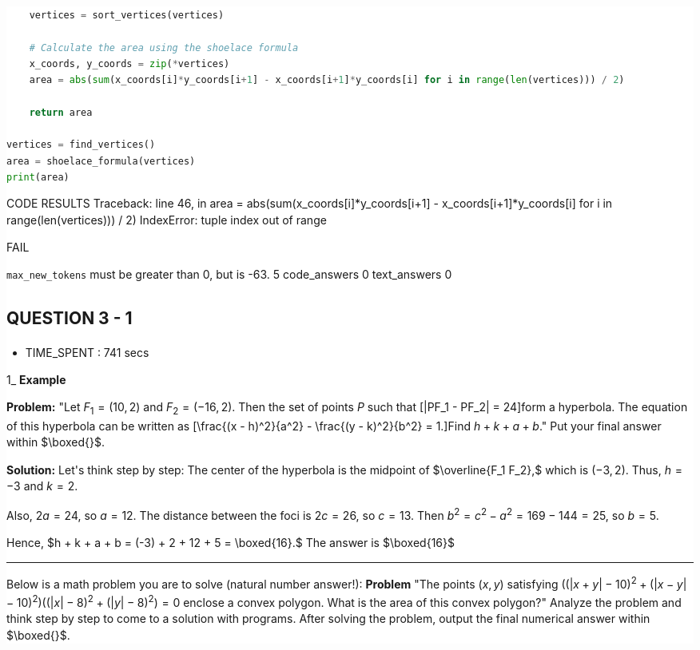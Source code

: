 ```python
    vertices = sort_vertices(vertices)

    # Calculate the area using the shoelace formula
    x_coords, y_coords = zip(*vertices)
    area = abs(sum(x_coords[i]*y_coords[i+1] - x_coords[i+1]*y_coords[i] for i in range(len(vertices))) / 2)

    return area

vertices = find_vertices()
area = shoelace_formula(vertices)
print(area)
```

CODE RESULTS Traceback: line 46, in <genexpr>
    area = abs(sum(x_coords[i]*y_coords[i+1] - x_coords[i+1]*y_coords[i] for i in range(len(vertices))) / 2)
IndexError: tuple index out of range

FAIL

`max_new_tokens` must be greater than 0, but is -63. 5
code_answers 0 text_answers 0



## QUESTION 3 - 1 
- TIME_SPENT : 741 secs

1_
**Example**

**Problem:** 
"Let $F_1 = (10,2)$ and $F_ 2= (-16,2).$  Then the set of points $P$ such that
\[|PF_1 - PF_2| = 24\]form a hyperbola.  The equation of this hyperbola can be written as
\[\frac{(x - h)^2}{a^2} - \frac{(y - k)^2}{b^2} = 1.\]Find $h + k + a + b.$"
Put your final answer within $\boxed{}$.

**Solution:** 
Let's think step by step:
The center of the hyperbola is the midpoint of $\overline{F_1 F_2},$ which is $(-3,2).$  Thus, $h = -3$ and $k = 2.$

Also, $2a = 24,$ so $a = 12.$  The distance between the foci is $2c = 26,$ so $c = 13.$  Then $b^2 = c^2 - a^2 = 169 - 144 = 25,$ so $b = 5.$

Hence, $h + k + a + b = (-3) + 2 + 12 + 5 = \boxed{16}.$ The answer is $\boxed{16}$


---

Below is a math problem you are to solve (natural number answer!):
**Problem**
"The points $\left(x, y\right)$ satisfying $((\vert x + y \vert - 10)^2 + ( \vert x - y \vert - 10)^2)((\vert x \vert - 8)^2 + ( \vert y \vert - 8)^2) = 0$ enclose a convex polygon. What is the area of this convex polygon?"
Analyze the problem and think step by step to come to a solution with programs. After solving the problem, output the final numerical answer within $\boxed{}$.
